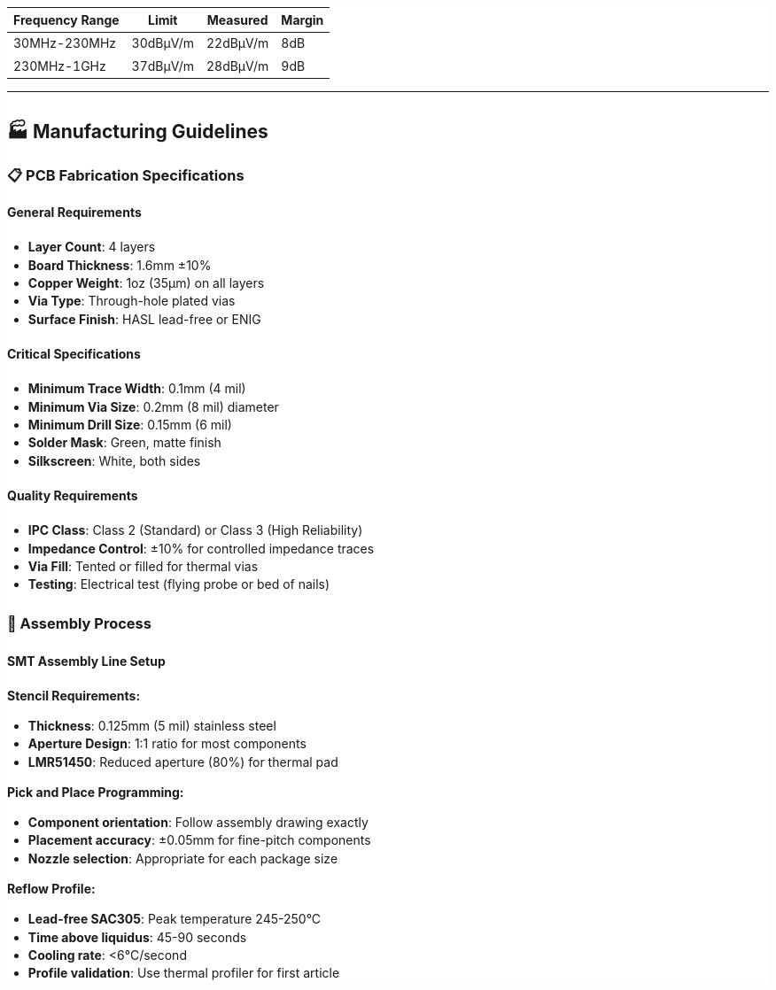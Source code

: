 | Frequency Range | Limit | Measured | Margin |
|-----------------|-------|----------|---------|
| 30MHz-230MHz | 30dBµV/m | 22dBµV/m | 8dB |
| 230MHz-1GHz | 37dBµV/m | 28dBµV/m | 9dB |

---

## 🏭 Manufacturing Guidelines

### 📋 PCB Fabrication Specifications

#### General Requirements
- **Layer Count**: 4 layers
- **Board Thickness**: 1.6mm ±10%
- **Copper Weight**: 1oz (35µm) on all layers
- **Via Type**: Through-hole plated vias
- **Surface Finish**: HASL lead-free or ENIG

#### Critical Specifications
- **Minimum Trace Width**: 0.1mm (4 mil)
- **Minimum Via Size**: 0.2mm (8 mil) diameter
- **Minimum Drill Size**: 0.15mm (6 mil)
- **Solder Mask**: Green, matte finish
- **Silkscreen**: White, both sides

#### Quality Requirements
- **IPC Class**: Class 2 (Standard) or Class 3 (High Reliability)
- **Impedance Control**: ±10% for controlled impedance traces
- **Via Fill**: Tented or filled for thermal vias
- **Testing**: Electrical test (flying probe or bed of nails)

### 🔧 Assembly Process

#### SMT Assembly Line Setup
**Stencil Requirements:**
- **Thickness**: 0.125mm (5 mil) stainless steel
- **Aperture Design**: 1:1 ratio for most components
- **LMR51450**: Reduced aperture (80%) for thermal pad

**Pick and Place Programming:**
- **Component orientation**: Follow assembly drawing exactly
- **Placement accuracy**: ±0.05mm for fine-pitch components
- **Nozzle selection**: Appropriate for each package size

**Reflow Profile:**
- **Lead-free SAC305**: Peak temperature 245-250°C
- **Time above liquidus**: 45-90 seconds
- **Cooling rate**: <6°C/second
- **Profile validation**: Use thermal profiler for first article
